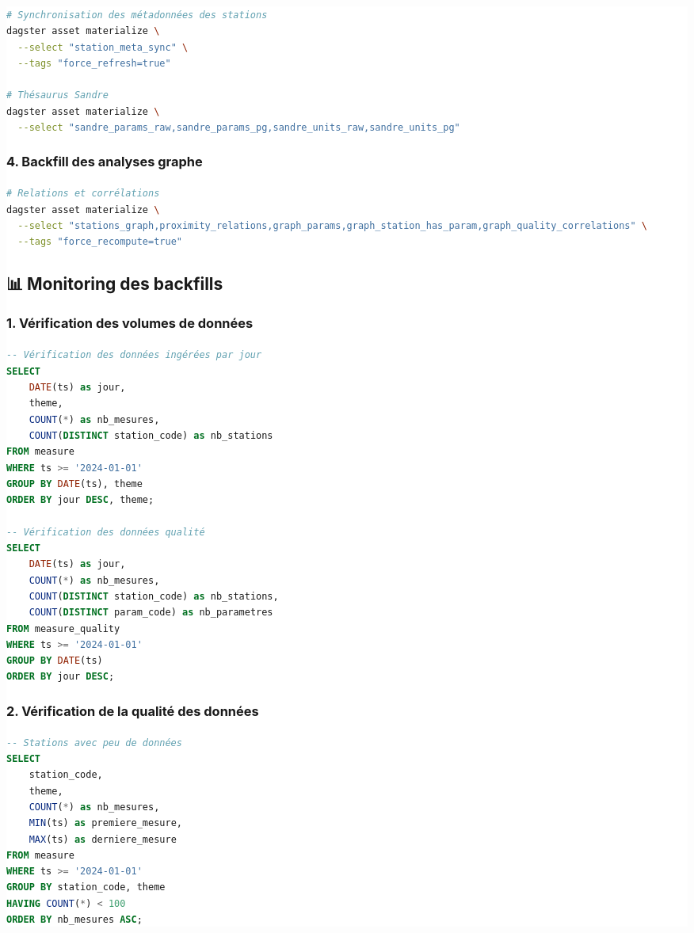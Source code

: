 ```bash
# Synchronisation des métadonnées des stations
dagster asset materialize \
  --select "station_meta_sync" \
  --tags "force_refresh=true"

# Thésaurus Sandre
dagster asset materialize \
  --select "sandre_params_raw,sandre_params_pg,sandre_units_raw,sandre_units_pg"
```

### 4. Backfill des analyses graphe

```bash
# Relations et corrélations
dagster asset materialize \
  --select "stations_graph,proximity_relations,graph_params,graph_station_has_param,graph_quality_correlations" \
  --tags "force_recompute=true"
```

## 📊 Monitoring des backfills

### 1. Vérification des volumes de données

```sql
-- Vérification des données ingérées par jour
SELECT 
    DATE(ts) as jour,
    theme,
    COUNT(*) as nb_mesures,
    COUNT(DISTINCT station_code) as nb_stations
FROM measure 
WHERE ts >= '2024-01-01'
GROUP BY DATE(ts), theme
ORDER BY jour DESC, theme;

-- Vérification des données qualité
SELECT 
    DATE(ts) as jour,
    COUNT(*) as nb_mesures,
    COUNT(DISTINCT station_code) as nb_stations,
    COUNT(DISTINCT param_code) as nb_parametres
FROM measure_quality 
WHERE ts >= '2024-01-01'
GROUP BY DATE(ts)
ORDER BY jour DESC;
```

### 2. Vérification de la qualité des données

```sql
-- Stations avec peu de données
SELECT 
    station_code,
    theme,
    COUNT(*) as nb_mesures,
    MIN(ts) as premiere_mesure,
    MAX(ts) as derniere_mesure
FROM measure 
WHERE ts >= '2024-01-01'
GROUP BY station_code, theme
HAVING COUNT(*) < 100
ORDER BY nb_mesures ASC;

```